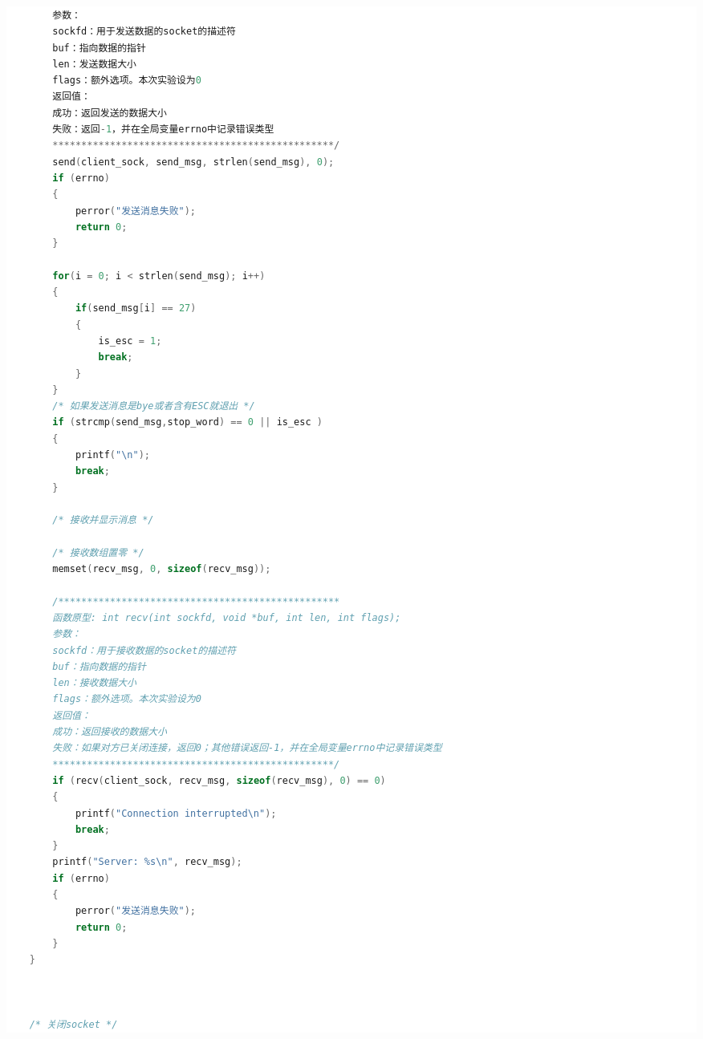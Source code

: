 ```c
		参数：
		sockfd：用于发送数据的socket的描述符
		buf：指向数据的指针
		len：发送数据大小
		flags：额外选项。本次实验设为0
		返回值：
		成功：返回发送的数据大小
		失败：返回-1，并在全局变量errno中记录错误类型
		*************************************************/
		send(client_sock, send_msg, strlen(send_msg), 0);
		if (errno)
		{
			perror("发送消息失败");
			return 0;
		}
		
		for(i = 0; i < strlen(send_msg); i++)
		{
			if(send_msg[i] == 27)
			{
				is_esc = 1;
				break;
			}
		}
        /* 如果发送消息是bye或者含有ESC就退出 */ 
		if (strcmp(send_msg,stop_word) == 0 || is_esc )
		{
			printf("\n");
			break;
		}
		
		/* 接收并显示消息 */
        
        /* 接收数组置零 */
		memset(recv_msg, 0, sizeof(recv_msg));
        
        /*************************************************
		函数原型: int recv(int sockfd, void *buf, int len, int flags); 
		参数：
		sockfd：用于接收数据的socket的描述符
		buf：指向数据的指针
		len：接收数据大小
		flags：额外选项。本次实验设为0
		返回值：
		成功：返回接收的数据大小
		失败：如果对方已关闭连接，返回0；其他错误返回-1，并在全局变量errno中记录错误类型
		*************************************************/
		if (recv(client_sock, recv_msg, sizeof(recv_msg), 0) == 0)
		{
			printf("Connection interrupted\n");
			break;
		}
		printf("Server: %s\n", recv_msg);
		if (errno)
		{
			perror("发送消息失败");
			return 0;
		}
	}
	
	
	
	/* 关闭socket */
```